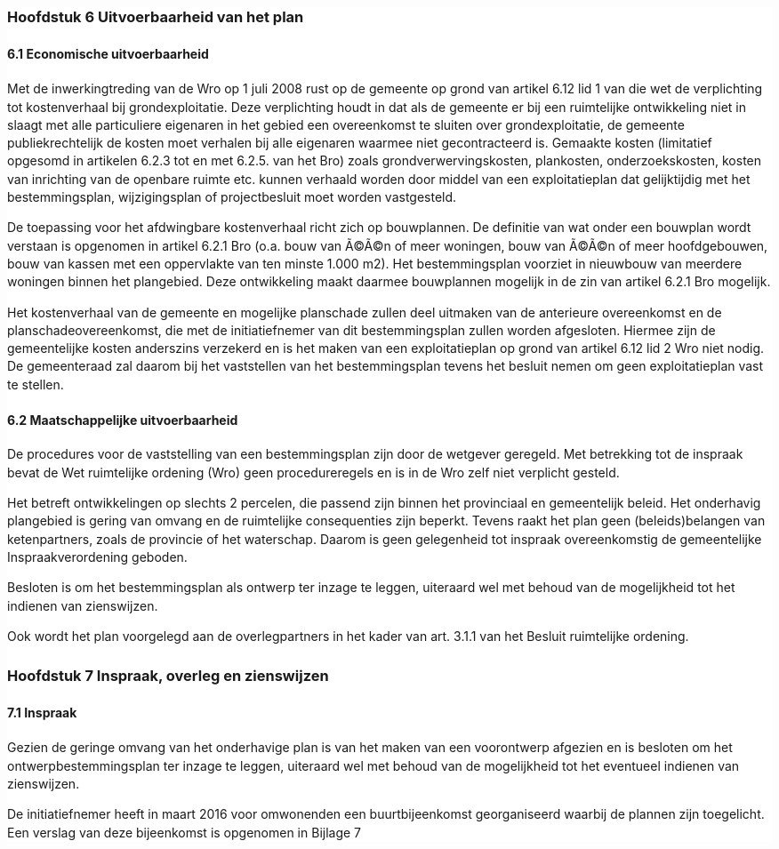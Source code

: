 ### Hoofdstuk 6 Uitvoerbaarheid van het plan

#### 6\.1 Economische uitvoerbaarheid

Met de inwerkingtreding van de Wro op 1 juli 2008 rust op de gemeente op grond van artikel 6\.12 lid 1 van die wet de verplichting tot kostenverhaal bij grondexploitatie. Deze verplichting houdt in dat als de gemeente er bij een ruimtelijke ontwikkeling niet in slaagt met alle particuliere eigenaren in het gebied een overeenkomst te sluiten over grondexploitatie, de gemeente publiekrechtelijk de kosten moet verhalen bij alle eigenaren waarmee niet gecontracteerd is. Gemaakte kosten (limitatief opgesomd in artikelen 6\.2\.3 tot en met 6\.2\.5\. van het Bro) zoals grondverwervingskosten, plankosten, onderzoekskosten, kosten van inrichting van de openbare ruimte etc. kunnen verhaald worden door middel van een exploitatieplan dat gelijktijdig met het bestemmingsplan, wijzigingsplan of projectbesluit moet worden vastgesteld.

De toepassing voor het afdwingbare kostenverhaal richt zich op bouwplannen. De definitie van wat onder een bouwplan wordt verstaan is opgenomen in artikel 6\.2\.1 Bro (o.a. bouw van Ã©Ã©n of meer woningen, bouw van Ã©Ã©n of meer hoofdgebouwen, bouw van kassen met een oppervlakte van ten minste 1\.000 m2\). Het bestemmingsplan voorziet in nieuwbouw van meerdere woningen binnen het plangebied. Deze ontwikkeling maakt daarmee bouwplannen mogelijk in de zin van artikel 6\.2\.1 Bro mogelijk.

Het kostenverhaal van de gemeente en mogelijke planschade zullen deel uitmaken van de anterieure overeenkomst en de planschadeovereenkomst, die met de initiatiefnemer van dit bestemmingsplan zullen worden afgesloten. Hiermee zijn de gemeentelijke kosten anderszins verzekerd en is het maken van een exploitatieplan op grond van artikel 6\.12 lid 2 Wro niet nodig. De gemeenteraad zal daarom bij het vaststellen van het bestemmingsplan tevens het besluit nemen om geen exploitatieplan vast te stellen.

#### 6\.2 Maatschappelijke uitvoerbaarheid

De procedures voor de vaststelling van een bestemmingsplan zijn door de wetgever geregeld. Met betrekking tot de inspraak bevat de Wet ruimtelijke ordening (Wro) geen procedureregels en is in de Wro zelf niet verplicht gesteld.

Het betreft ontwikkelingen op slechts 2 percelen, die passend zijn binnen het provinciaal en gemeentelijk beleid. Het onderhavig plangebied is gering van omvang en de ruimtelijke consequenties zijn beperkt. Tevens raakt het plan geen (beleids)belangen van ketenpartners, zoals de provincie of het waterschap. Daarom is geen gelegenheid tot inspraak overeenkomstig de gemeentelijke Inspraakverordening geboden.

Besloten is om het bestemmingsplan als ontwerp ter inzage te leggen, uiteraard wel met behoud van de mogelijkheid tot het indienen van zienswijzen.

Ook wordt het plan voorgelegd aan de overlegpartners in het kader van art. 3\.1\.1 van het Besluit ruimtelijke ordening.

### Hoofdstuk 7 Inspraak, overleg en zienswijzen

#### 7\.1 Inspraak

Gezien de geringe omvang van het onderhavige plan is van het maken van een voorontwerp afgezien en is besloten om het ontwerpbestemmingsplan ter inzage te leggen, uiteraard wel met behoud van de mogelijkheid tot het eventueel indienen van zienswijzen.

De initiatiefnemer heeft in maart 2016 voor omwonenden een buurtbijeenkomst georganiseerd waarbij de plannen zijn toegelicht. Een verslag van deze bijeenkomst is opgenomen in Bijlage 7
